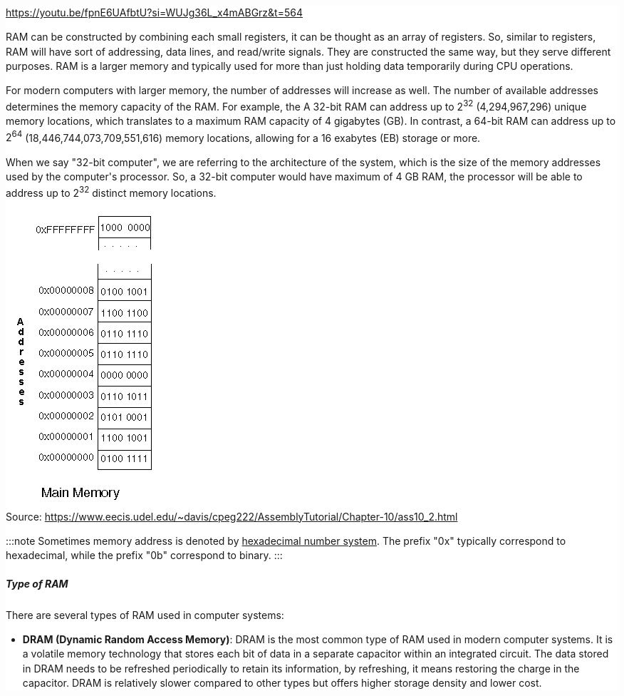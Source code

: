 https://youtu.be/fpnE6UAfbtU?si=WUJg36L_x4mABGrz&t=564

RAM can be constructed by combining each small registers, it can be thought as an array of registers. So, similar to registers, RAM will have sort of addressing, data lines, and read/write signals. They are constructed the same way, but they serve different purposes. RAM is a larger memory and typically used for more than just holding data temporarily during CPU operations.

For modern computers with larger memory, the number of addresses will increase as well. The number of available addresses determines the memory capacity of the RAM. For example, the A 32-bit RAM can address up to $2^{32}$ (4,294,967,296) unique memory locations, which translates to a maximum RAM capacity of 4 gigabytes (GB). In contrast, a 64-bit RAM can address up to $2^{64}$ (18,446,744,073,709,551,616) memory locations, allowing for a 16 exabytes (EB) storage or more.

When we say "32-bit computer", we are referring to the architecture of the system, which is the size of the memory addresses used by the computer's processor. So, a 32-bit computer would have maximum of 4 GB RAM, the processor will be able to address up to $2^{32}$ distinct memory locations.

![Memory address](./memory-address.png)  
Source: https://www.eecis.udel.edu/~davis/cpeg222/AssemblyTutorial/Chapter-10/ass10_2.html

:::note
Sometimes memory address is denoted by [hexadecimal number system](/cs-notes/computer-and-programming-fundamentals/number-system#hexadecimal). The prefix "0x" typically correspond to hexadecimal, while the prefix "0b" correspond to binary.
:::

##### Type of RAM

There are several types of RAM used in computer systems:

- **DRAM (Dynamic Random Access Memory)**: DRAM is the most common type of RAM used in modern computer systems. It is a volatile memory technology that stores each bit of data in a separate capacitor within an integrated circuit. The data stored in DRAM needs to be refreshed periodically to retain its information, by refreshing, it means restoring the charge in the capacitor. DRAM is relatively slower compared to other types but offers higher storage density and lower cost.
